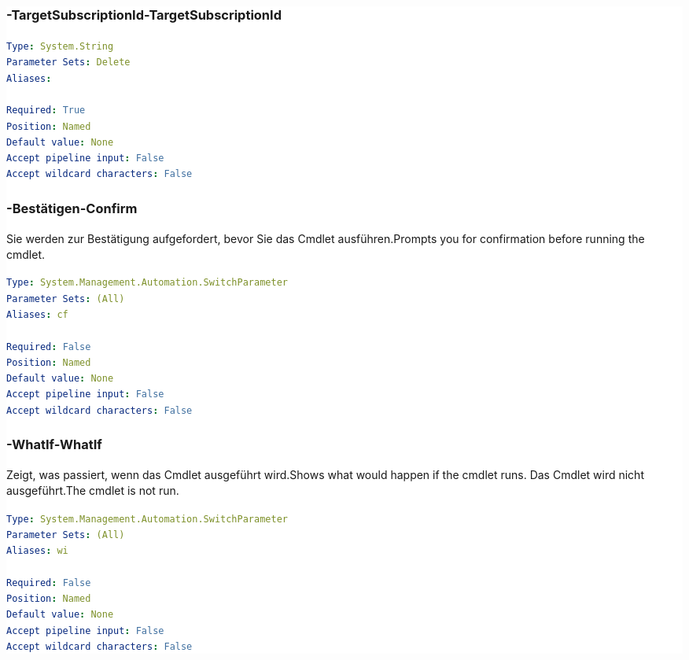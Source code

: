 ### <span data-ttu-id="0d7cb-117">-TargetSubscriptionId</span><span class="sxs-lookup"><span data-stu-id="0d7cb-117">-TargetSubscriptionId</span></span>


```yaml
Type: System.String
Parameter Sets: Delete
Aliases:

Required: True
Position: Named
Default value: None
Accept pipeline input: False
Accept wildcard characters: False

```

### <span data-ttu-id="0d7cb-118">-Bestätigen</span><span class="sxs-lookup"><span data-stu-id="0d7cb-118">-Confirm</span></span>
<span data-ttu-id="0d7cb-119">Sie werden zur Bestätigung aufgefordert, bevor Sie das Cmdlet ausführen.</span><span class="sxs-lookup"><span data-stu-id="0d7cb-119">Prompts you for confirmation before running the cmdlet.</span></span>

```yaml
Type: System.Management.Automation.SwitchParameter
Parameter Sets: (All)
Aliases: cf

Required: False
Position: Named
Default value: None
Accept pipeline input: False
Accept wildcard characters: False

```

### <span data-ttu-id="0d7cb-120">-WhatIf</span><span class="sxs-lookup"><span data-stu-id="0d7cb-120">-WhatIf</span></span>
<span data-ttu-id="0d7cb-121">Zeigt, was passiert, wenn das Cmdlet ausgeführt wird.</span><span class="sxs-lookup"><span data-stu-id="0d7cb-121">Shows what would happen if the cmdlet runs.</span></span>
<span data-ttu-id="0d7cb-122">Das Cmdlet wird nicht ausgeführt.</span><span class="sxs-lookup"><span data-stu-id="0d7cb-122">The cmdlet is not run.</span></span>

```yaml
Type: System.Management.Automation.SwitchParameter
Parameter Sets: (All)
Aliases: wi

Required: False
Position: Named
Default value: None
Accept pipeline input: False
Accept wildcard characters: False

```
